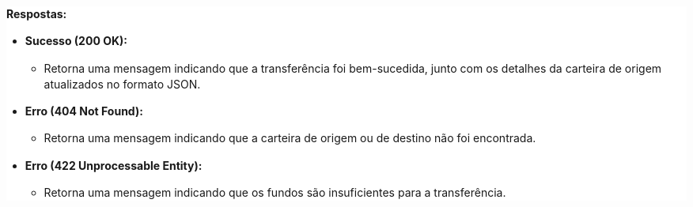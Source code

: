 **Respostas:**
- **Sucesso (200 OK):**
  - Retorna uma mensagem indicando que a transferência foi bem-sucedida, junto com os detalhes da carteira de origem atualizados no formato JSON.

- **Erro (404 Not Found):**
  - Retorna uma mensagem indicando que a carteira de origem ou de destino não foi encontrada.

- **Erro (422 Unprocessable Entity):**
  - Retorna uma mensagem indicando que os fundos são insuficientes para a transferência.
